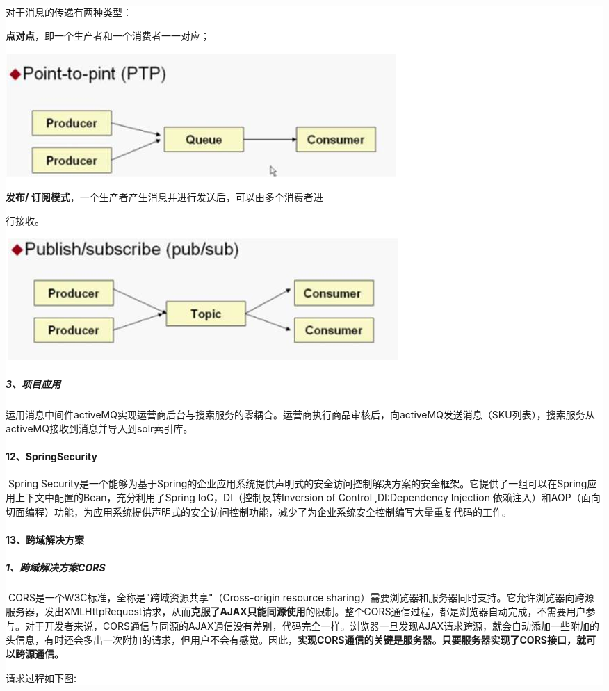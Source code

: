 对于消息的传递有两种类型：

**点对点**，即一个生产者和一个消费者一一对应；

![img](面试题_项目篇.assets/clip_image002-1531871955897.jpg)

**发布/ 订阅模式**，一个生产者产生消息并进行发送后，可以由多个消费者进

行接收。

​    ![img](面试题_项目篇.assets/clip_image004.jpg)

#####  3、项目应用

运用消息中间件activeMQ实现运营商后台与搜索服务的零耦合。运营商执行商品审核后，向activeMQ发送消息（SKU列表），搜索服务从activeMQ接收到消息并导入到solr索引库。 

#### 	12、SpringSecurity

​	Spring Security是一个能够为基于Spring的企业应用系统提供声明式的安全访问控制解决方案的安全框架。它提供了一组可以在Spring应用上下文中配置的Bean，充分利用了Spring IoC，DI（控制反转Inversion of Control ,DI:Dependency Injection 依赖注入）和AOP（面向切面编程）功能，为应用系统提供声明式的安全访问控制功能，减少了为企业系统安全控制编写大量重复代码的工作。

#### 13、跨域解决方案

##### 1、跨域解决方案CORS

​	CORS是一个W3C标准，全称是"跨域资源共享"（Cross-origin resource sharing）需要浏览器和服务器同时支持。它允许浏览器向跨源服务器，发出XMLHttpRequest请求，从而**克服了AJAX只能同源使用**的限制。整个CORS通信过程，都是浏览器自动完成，不需要用户参与。对于开发者来说，CORS通信与同源的AJAX通信没有差别，代码完全一样。浏览器一旦发现AJAX请求跨源，就会自动添加一些附加的头信息，有时还会多出一次附加的请求，但用户不会有感觉。因此，**实现CORS通信的关键是服务器。只要服务器实现了CORS接口，就可以跨源通信。**

请求过程如下图:
